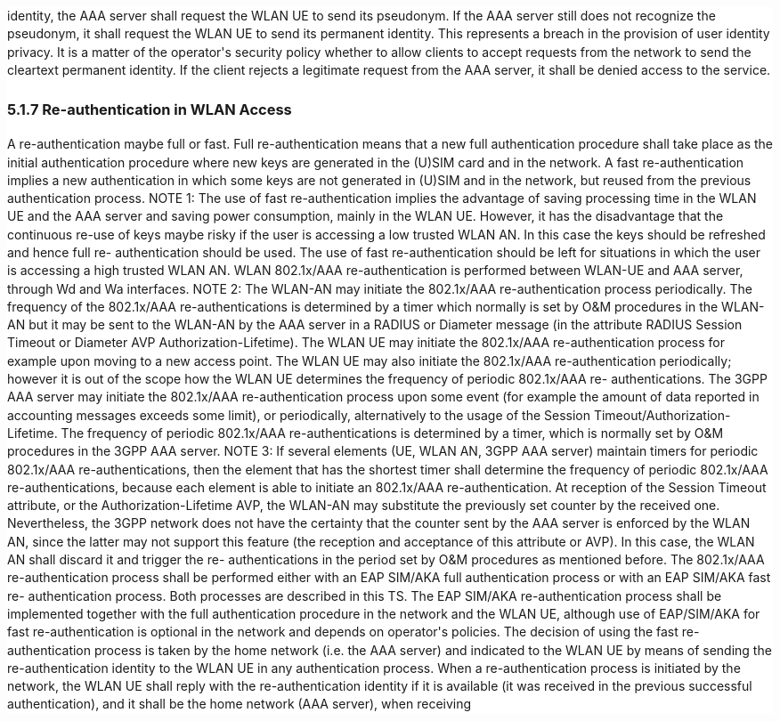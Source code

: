 identity, the AAA server shall request the WLAN UE to send its pseudonym. If
the AAA server still does not recognize the pseudonym, it shall request the
WLAN UE to send its permanent identity. This represents a breach in the
provision of user identity privacy. It is a matter of the operator\'s security
policy whether to allow clients to accept requests from the network to send
the cleartext permanent identity. If the client rejects a legitimate request
from the AAA server, it shall be denied access to the service.
### 5.1.7 Re-authentication in WLAN Access
A re-authentication maybe full or fast. Full re-authentication means that a
new full authentication procedure shall take place as the initial
authentication procedure where new keys are generated in the (U)SIM card and
in the network. A fast re-authentication implies a new authentication in which
some keys are not generated in (U)SIM and in the network, but reused from the
previous authentication process.
NOTE 1: The use of fast re-authentication implies the advantage of saving
processing time in the WLAN UE and the AAA server and saving power
consumption, mainly in the WLAN UE. However, it has the disadvantage that the
continuous re-use of keys maybe risky if the user is accessing a low trusted
WLAN AN. In this case the keys should be refreshed and hence full re-
authentication should be used. The use of fast re-authentication should be
left for situations in which the user is accessing a high trusted WLAN AN.
WLAN 802.1x/AAA re-authentication is performed between WLAN-UE and AAA server,
through Wd and Wa interfaces.
NOTE 2: The WLAN-AN may initiate the 802.1x/AAA re-authentication process
periodically. The frequency of the 802.1x/AAA re-authentications is determined
by a timer which normally is set by O&M procedures in the WLAN-AN but it may
be sent to the WLAN-AN by the AAA server in a RADIUS or Diameter message (in
the attribute RADIUS Session Timeout or Diameter AVP Authorization-Lifetime).
The WLAN UE may initiate the 802.1x/AAA re-authentication process for example
upon moving to a new access point. The WLAN UE may also initiate the
802.1x/AAA re-authentication periodically; however it is out of the scope how
the WLAN UE determines the frequency of periodic 802.1x/AAA re-
authentications.
The 3GPP AAA server may initiate the 802.1x/AAA re-authentication process upon
some event (for example the amount of data reported in accounting messages
exceeds some limit), or periodically, alternatively to the usage of the
Session Timeout/Authorization-Lifetime. The frequency of periodic 802.1x/AAA
re-authentications is determined by a timer, which is normally set by O&M
procedures in the 3GPP AAA server.
NOTE 3: If several elements (UE, WLAN AN, 3GPP AAA server) maintain timers for
periodic 802.1x/AAA re-authentications, then the element that has the shortest
timer shall determine the frequency of periodic 802.1x/AAA re-authentications,
because each element is able to initiate an 802.1x/AAA re-authentication.
At reception of the Session Timeout attribute, or the Authorization-Lifetime
AVP, the WLAN-AN may substitute the previously set counter by the received
one. Nevertheless, the 3GPP network does not have the certainty that the
counter sent by the AAA server is enforced by the WLAN AN, since the latter
may not support this feature (the reception and acceptance of this attribute
or AVP). In this case, the WLAN AN shall discard it and trigger the re-
authentications in the period set by O&M procedures as mentioned before.
The 802.1x/AAA re-authentication process shall be performed either with an EAP
SIM/AKA full authentication process or with an EAP SIM/AKA fast re-
authentication process. Both processes are described in this TS.
The EAP SIM/AKA re-authentication process shall be implemented together with
the full authentication procedure in the network and the WLAN UE, although use
of EAP/SIM/AKA for fast re-authentication is optional in the network and
depends on operator\'s policies. The decision of using the fast re-
authentication process is taken by the home network (i.e. the AAA server) and
indicated to the WLAN UE by means of sending the re-authentication identity to
the WLAN UE in any authentication process. When a re-authentication process is
initiated by the network, the WLAN UE shall reply with the re-authentication
identity if it is available (it was received in the previous successful
authentication), and it shall be the home network (AAA server), when receiving
